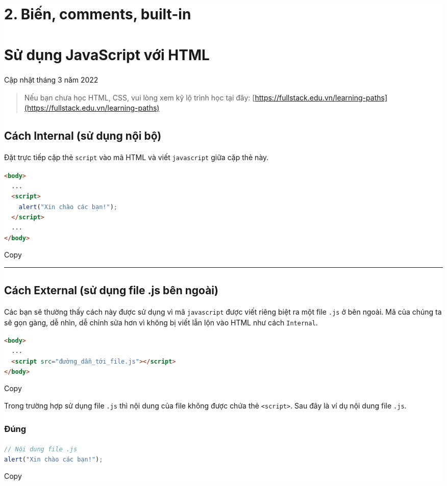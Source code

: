 # 2. Biến, comments, built-in

# Sử dụng JavaScript với HTML

Cập nhật tháng 3 năm 2022

> Nếu bạn chưa học HTML, CSS, vui lòng xem kỹ lộ trình học tại đây: [https://fullstack.edu.vn/learning-paths](https://fullstack.edu.vn/learning-paths)

## Cách Internal (sử dụng nội bộ)

Đặt trực tiếp cặp thẻ `script` vào mã HTML và viết `javascript` giữa cặp thẻ này.

```html
<body>
  ...
  <script>
    alert("Xin chào các bạn!");
  </script>
  ...
</body>
```

Copy

---

## Cách External (sử dụng file .js bên ngoài)

Các bạn sẽ thường thấy cách này được sử dụng vì mã `javascript` được viết riêng biệt ra một file `.js` ở bên ngoài. Mã của chúng ta sẽ gọn gàng, dễ nhìn, dễ chỉnh sửa hơn vì không bị viết lẫn lộn vào HTML như cách `Internal`.

```html
<body>
  ...
  <script src="đường_dẫn_tới_file.js"></script>
</body>
```

Copy

Trong trường hợp sử dụng file `.js` thì nội dung của file không được chứa thẻ `<script>`. Sau đây là ví dụ nội dung file `.js`.

### Đúng

```js
// Nội dung file .js
alert("Xin chào các bạn!");
```

Copy
